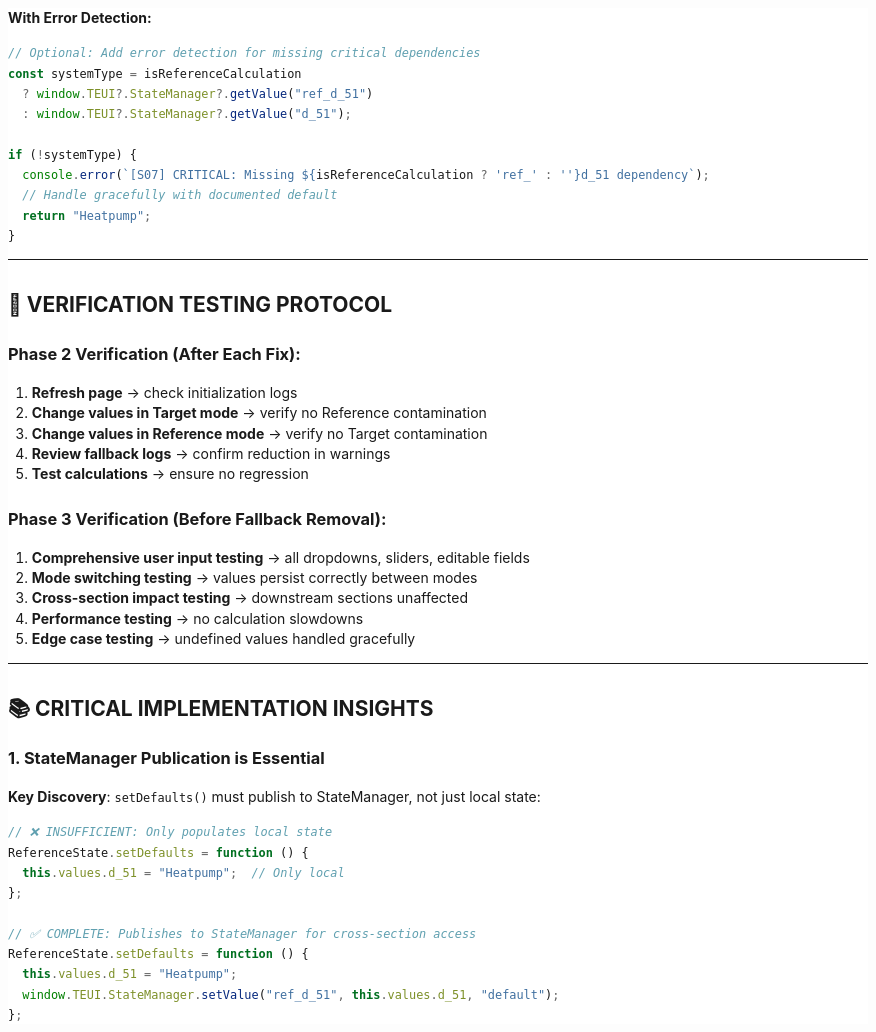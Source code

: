 **With Error Detection:**
```javascript
// Optional: Add error detection for missing critical dependencies
const systemType = isReferenceCalculation 
  ? window.TEUI?.StateManager?.getValue("ref_d_51")
  : window.TEUI?.StateManager?.getValue("d_51");

if (!systemType) {
  console.error(`[S07] CRITICAL: Missing ${isReferenceCalculation ? 'ref_' : ''}d_51 dependency`);
  // Handle gracefully with documented default
  return "Heatpump";
}
```

---

## 🧪 **VERIFICATION TESTING PROTOCOL**

### **Phase 2 Verification (After Each Fix):**
1. **Refresh page** → check initialization logs
2. **Change values in Target mode** → verify no Reference contamination
3. **Change values in Reference mode** → verify no Target contamination  
4. **Review fallback logs** → confirm reduction in warnings
5. **Test calculations** → ensure no regression

### **Phase 3 Verification (Before Fallback Removal):**
1. **Comprehensive user input testing** → all dropdowns, sliders, editable fields
2. **Mode switching testing** → values persist correctly between modes
3. **Cross-section impact testing** → downstream sections unaffected
4. **Performance testing** → no calculation slowdowns
5. **Edge case testing** → undefined values handled gracefully

---

## 📚 **CRITICAL IMPLEMENTATION INSIGHTS**

### **1. StateManager Publication is Essential**

**Key Discovery**: `setDefaults()` must publish to StateManager, not just local state:

```javascript
// ❌ INSUFFICIENT: Only populates local state
ReferenceState.setDefaults = function () {
  this.values.d_51 = "Heatpump";  // Only local
};

// ✅ COMPLETE: Publishes to StateManager for cross-section access
ReferenceState.setDefaults = function () {
  this.values.d_51 = "Heatpump";
  window.TEUI.StateManager.setValue("ref_d_51", this.values.d_51, "default");
};
```
